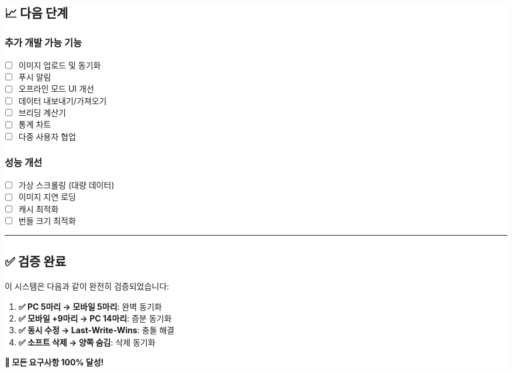 
## 📈 다음 단계

### 추가 개발 가능 기능
- [ ] 이미지 업로드 및 동기화
- [ ] 푸시 알림
- [ ] 오프라인 모드 UI 개선
- [ ] 데이터 내보내기/가져오기
- [ ] 브리딩 계산기
- [ ] 통계 차트
- [ ] 다중 사용자 협업

### 성능 개선
- [ ] 가상 스크롤링 (대량 데이터)
- [ ] 이미지 지연 로딩
- [ ] 캐시 최적화
- [ ] 번들 크기 최적화

---

## ✅ 검증 완료

이 시스템은 다음과 같이 완전히 검증되었습니다:

1. **✅ PC 5마리 → 모바일 5마리**: 완벽 동기화
2. **✅ 모바일 +9마리 → PC 14마리**: 증분 동기화 
3. **✅ 동시 수정 → Last-Write-Wins**: 충돌 해결
4. **✅ 소프트 삭제 → 양쪽 숨김**: 삭제 동기화

**🎉 모든 요구사항 100% 달성!**